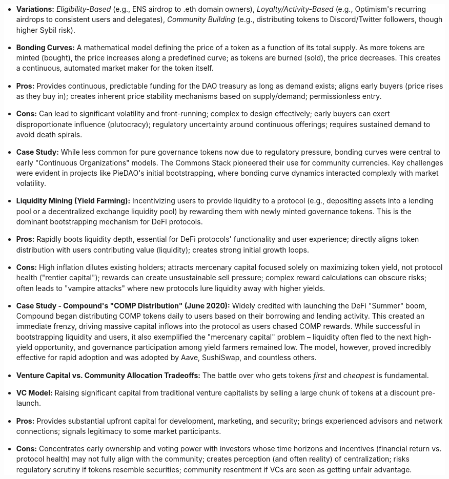 *   **Variations:** *Eligibility-Based* (e.g., ENS airdrop to .eth domain owners), *Loyalty/Activity-Based* (e.g., Optimism's recurring airdrops to consistent users and delegates), *Community Building* (e.g., distributing tokens to Discord/Twitter followers, though higher Sybil risk).

*   **Bonding Curves:** A mathematical model defining the price of a token as a function of its total supply. As more tokens are minted (bought), the price increases along a predefined curve; as tokens are burned (sold), the price decreases. This creates a continuous, automated market maker for the token itself.

*   **Pros:** Provides continuous, predictable funding for the DAO treasury as long as demand exists; aligns early buyers (price rises as they buy in); creates inherent price stability mechanisms based on supply/demand; permissionless entry.

*   **Cons:** Can lead to significant volatility and front-running; complex to design effectively; early buyers can exert disproportionate influence (plutocracy); regulatory uncertainty around continuous offerings; requires sustained demand to avoid death spirals.

*   **Case Study:** While less common for pure governance tokens now due to regulatory pressure, bonding curves were central to early "Continuous Organizations" models. The Commons Stack pioneered their use for community currencies. Key challenges were evident in projects like PieDAO's initial bootstrapping, where bonding curve dynamics interacted complexly with market volatility.

*   **Liquidity Mining (Yield Farming):** Incentivizing users to provide liquidity to a protocol (e.g., depositing assets into a lending pool or a decentralized exchange liquidity pool) by rewarding them with newly minted governance tokens. This is the dominant bootstrapping mechanism for DeFi protocols.

*   **Pros:** Rapidly boots liquidity depth, essential for DeFi protocols' functionality and user experience; directly aligns token distribution with users contributing value (liquidity); creates strong initial growth loops.

*   **Cons:** High inflation dilutes existing holders; attracts mercenary capital focused solely on maximizing token yield, not protocol health ("rentier capital"); rewards can create unsustainable sell pressure; complex reward calculations can obscure risks; often leads to "vampire attacks" where new protocols lure liquidity away with higher yields.

*   **Case Study - Compound's "COMP Distribution" (June 2020):** Widely credited with launching the DeFi "Summer" boom, Compound began distributing COMP tokens daily to users based on their borrowing and lending activity. This created an immediate frenzy, driving massive capital inflows into the protocol as users chased COMP rewards. While successful in bootstrapping liquidity and users, it also exemplified the "mercenary capital" problem – liquidity often fled to the next high-yield opportunity, and governance participation among yield farmers remained low. The model, however, proved incredibly effective for rapid adoption and was adopted by Aave, SushiSwap, and countless others.

*   **Venture Capital vs. Community Allocation Tradeoffs:** The battle over who gets tokens *first* and *cheapest* is fundamental.

*   **VC Model:** Raising significant capital from traditional venture capitalists by selling a large chunk of tokens at a discount pre-launch.

*   **Pros:** Provides substantial upfront capital for development, marketing, and security; brings experienced advisors and network connections; signals legitimacy to some market participants.

*   **Cons:** Concentrates early ownership and voting power with investors whose time horizons and incentives (financial return vs. protocol health) may not fully align with the community; creates perception (and often reality) of centralization; risks regulatory scrutiny if tokens resemble securities; community resentment if VCs are seen as getting unfair advantage.
